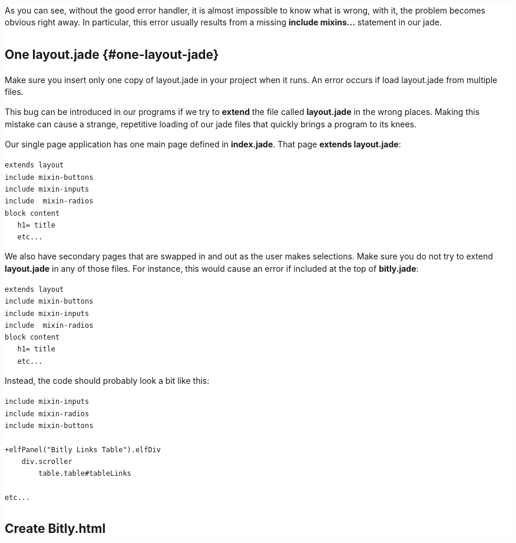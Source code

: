 As you can see, without the good error handler, it is almost impossible to know what is wrong, with it, the problem becomes obvious right away. In particular, this error usually results from a missing **include mixins...** statement in our jade.

[err-msg]: http://www.ccalvert.net/books/CloudNotes/Assignments/GruntCheck02.html#the-error-handler

## One layout.jade {#one-layout-jade}

Make sure you insert only one copy of layout.jade in your project when it runs. An error occurs if load layout.jade from multiple files.

This bug can be introduced in our programs if we try to **extend** the file called **layout.jade** in the wrong places. Making this mistake can cause a strange, repetitive loading of our jade files that quickly brings a program to its knees.

Our single page application has one main page defined in **index.jade**. That page **extends layout.jade**:

```
extends layout
include mixin-buttons
include mixin-inputs
include  mixin-radios
block content
   h1= title
   etc...
```

We also have secondary pages that are swapped in and out as the user makes selections. Make sure you do not try to extend **layout.jade** in any of those files. For instance, this would cause an error if included at the top of **bitly.jade**:

```
extends layout
include mixin-buttons
include mixin-inputs
include  mixin-radios
block content
   h1= title
   etc...
```

Instead, the code should probably look a bit like this:

```
include mixin-inputs
include mixin-radios
include mixin-buttons

+elfPanel("Bitly Links Table").elfDiv
    div.scroller
        table.table#tableLinks

etc...
```

## Create Bitly.html
